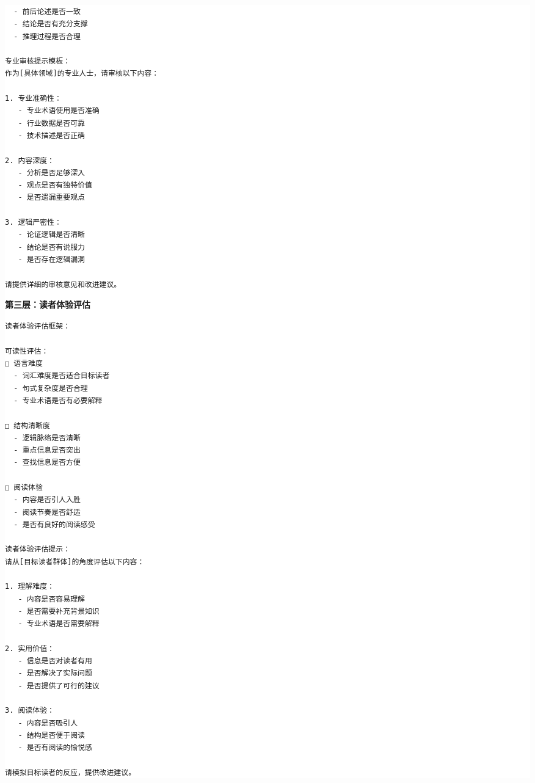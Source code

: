 ```
  - 前后论述是否一致
  - 结论是否有充分支撑
  - 推理过程是否合理

专业审核提示模板：
作为[具体领域]的专业人士，请审核以下内容：

1. 专业准确性：
   - 专业术语使用是否准确
   - 行业数据是否可靠
   - 技术描述是否正确

2. 内容深度：
   - 分析是否足够深入
   - 观点是否有独特价值
   - 是否遗漏重要观点

3. 逻辑严密性：
   - 论证逻辑是否清晰
   - 结论是否有说服力
   - 是否存在逻辑漏洞

请提供详细的审核意见和改进建议。
```

**第三层：读者体验评估**
```
读者体验评估框架：

可读性评估：
□ 语言难度
  - 词汇难度是否适合目标读者
  - 句式复杂度是否合理
  - 专业术语是否有必要解释

□ 结构清晰度
  - 逻辑脉络是否清晰
  - 重点信息是否突出
  - 查找信息是否方便

□ 阅读体验
  - 内容是否引人入胜
  - 阅读节奏是否舒适
  - 是否有良好的阅读感受

读者体验评估提示：
请从[目标读者群体]的角度评估以下内容：

1. 理解难度：
   - 内容是否容易理解
   - 是否需要补充背景知识
   - 专业术语是否需要解释

2. 实用价值：
   - 信息是否对读者有用
   - 是否解决了实际问题
   - 是否提供了可行的建议

3. 阅读体验：
   - 内容是否吸引人
   - 结构是否便于阅读
   - 是否有阅读的愉悦感

请模拟目标读者的反应，提供改进建议。
```